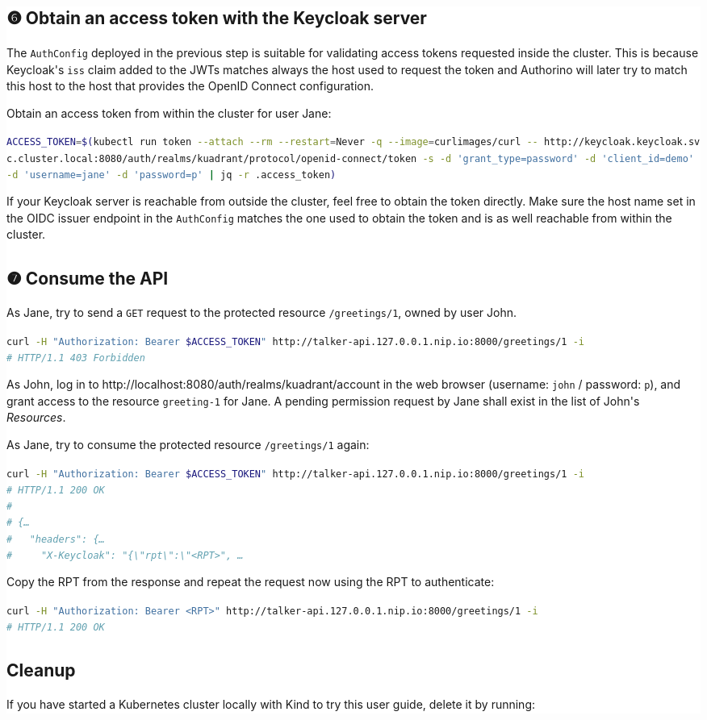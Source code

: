 ## ❻ Obtain an access token with the Keycloak server

The `AuthConfig` deployed in the previous step is suitable for validating access tokens requested inside the cluster. This is because Keycloak's `iss` claim added to the JWTs matches always the host used to request the token and Authorino will later try to match this host to the host that provides the OpenID Connect configuration.

Obtain an access token from within the cluster for user Jane:

```sh
ACCESS_TOKEN=$(kubectl run token --attach --rm --restart=Never -q --image=curlimages/curl -- http://keycloak.keycloak.svc.cluster.local:8080/auth/realms/kuadrant/protocol/openid-connect/token -s -d 'grant_type=password' -d 'client_id=demo' -d 'username=jane' -d 'password=p' | jq -r .access_token)
```

If your Keycloak server is reachable from outside the cluster, feel free to obtain the token directly. Make sure the host name set in the OIDC issuer endpoint in the `AuthConfig` matches the one used to obtain the token and is as well reachable from within the cluster.

## ❼ Consume the API

As Jane, try to send a `GET` request to the protected resource `/greetings/1`, owned by user John.

```sh
curl -H "Authorization: Bearer $ACCESS_TOKEN" http://talker-api.127.0.0.1.nip.io:8000/greetings/1 -i
# HTTP/1.1 403 Forbidden
```

As John, log in to http://localhost:8080/auth/realms/kuadrant/account in the web browser (username: `john` / password: `p`), and grant access to the resource `greeting-1` for Jane. A pending permission request by Jane shall exist in the list of John's _Resources_.

As Jane, try to consume the protected resource `/greetings/1` again:

```sh
curl -H "Authorization: Bearer $ACCESS_TOKEN" http://talker-api.127.0.0.1.nip.io:8000/greetings/1 -i
# HTTP/1.1 200 OK
#
# {…
#   "headers": {…
#     "X-Keycloak": "{\"rpt\":\"<RPT>", …
```

Copy the RPT from the response and repeat the request now using the RPT to authenticate:

```sh
curl -H "Authorization: Bearer <RPT>" http://talker-api.127.0.0.1.nip.io:8000/greetings/1 -i
# HTTP/1.1 200 OK
```

## Cleanup

If you have started a Kubernetes cluster locally with Kind to try this user guide, delete it by running:
